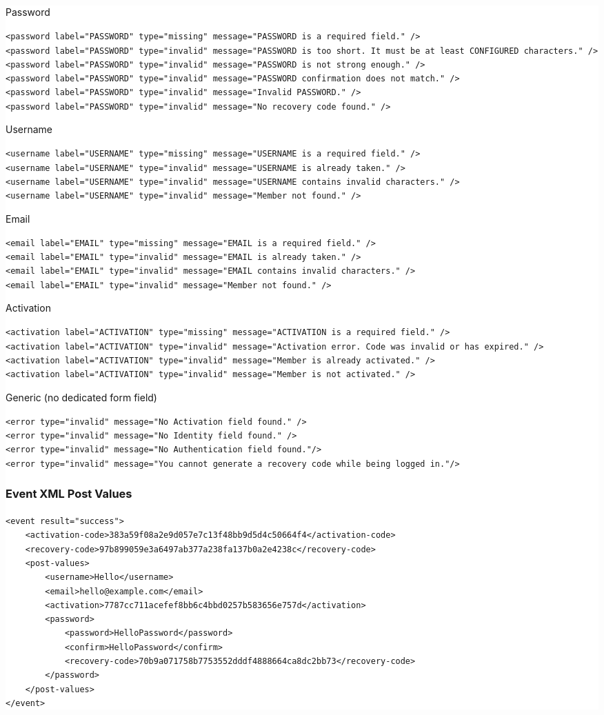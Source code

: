 Password

	<password label="PASSWORD" type="missing" message="PASSWORD is a required field." />
	<password label="PASSWORD" type="invalid" message="PASSWORD is too short. It must be at least CONFIGURED characters." />
	<password label="PASSWORD" type="invalid" message="PASSWORD is not strong enough." />
	<password label="PASSWORD" type="invalid" message="PASSWORD confirmation does not match." />
	<password label="PASSWORD" type="invalid" message="Invalid PASSWORD." />
	<password label="PASSWORD" type="invalid" message="No recovery code found." />

Username

	<username label="USERNAME" type="missing" message="USERNAME is a required field." />
	<username label="USERNAME" type="invalid" message="USERNAME is already taken." />
	<username label="USERNAME" type="invalid" message="USERNAME contains invalid characters." />
	<username label="USERNAME" type="invalid" message="Member not found." />

Email

	<email label="EMAIL" type="missing" message="EMAIL is a required field." />
    <email label="EMAIL" type="invalid" message="EMAIL is already taken." />
	<email label="EMAIL" type="invalid" message="EMAIL contains invalid characters." />
	<email label="EMAIL" type="invalid" message="Member not found." />

Activation

	<activation label="ACTIVATION" type="missing" message="ACTIVATION is a required field." />
	<activation label="ACTIVATION" type="invalid" message="Activation error. Code was invalid or has expired." />
	<activation label="ACTIVATION" type="invalid" message="Member is already activated." />
	<activation label="ACTIVATION" type="invalid" message="Member is not activated." />

Generic (no dedicated form field)

	<error type="invalid" message="No Activation field found." />
	<error type="invalid" message="No Identity field found." />
	<error type="invalid" message="No Authentication field found."/>
	<error type="invalid" message="You cannot generate a recovery code while being logged in."/>


### Event XML Post Values

	<event result="success">
		<activation-code>383a59f08a2e9d057e7c13f48bb9d5d4c50664f4</activation-code>
		<recovery-code>97b899059e3a6497ab377a238fa137b0a2e4238c</recovery-code>
		<post-values>
			<username>Hello</username>
			<email>hello@example.com</email>
			<activation>7787cc711acefef8bb6c4bbd0257b583656e757d</activation>
			<password>
				<password>HelloPassword</password>
				<confirm>HelloPassword</confirm>
				<recovery-code>70b9a071758b7753552dddf4888664ca8dc2bb73</recovery-code>
			</password>
		</post-values>
	</event>
